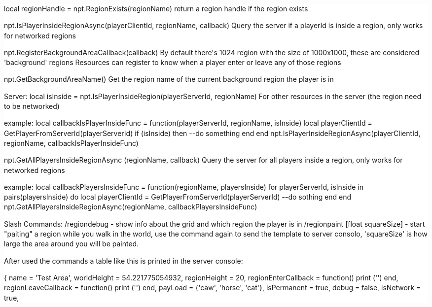 local regionHandle = npt.RegionExists(regionName)
	return a region handle if the region exists

npt.IsPlayerInsideRegionAsync(playerClientId, regionName, callback)
	Query the server if a playerId is inside a region, only works for networked regions

npt.RegisterBackgroundAreaCallback(callback)
	By default there's 1024 region with the size of 1000x1000, these are considered 'background' regions
	Resources can register to know when a player enter or leave any of those regions

npt.GetBackgroundAreaName()
	Get the region name of the current background region the player is in

Server:
local isInside = npt.IsPlayerInsideRegion(playerServerId, regionName)
	For other resources in the server (the region need to be networked)

example:
local callbackIsPlayerInsideFunc = function(playerServerId, regionName, isInside)
	local playerClientId = GetPlayerFromServerId(playerServerId)
	if (isInside) then
		--do something
	end
end
npt.IsPlayerInsideRegionAsync(playerClientId, regionName, callbackIsPlayerInsideFunc)


npt.GetAllPlayersInsideRegionAsync (regionName, callback)
	Query the server for all players inside a region, only works for networked regions
	

example:
local callbackPlayersInsideFunc = function(regionName, playersInside)
	for playerServerId, isInside in pairs(playersInside) do
		local playerClientId = GetPlayerFromServerId(playerServerId)
		--do sothing
	end
end
npt.GetAllPlayersInsideRegionAsync(regionName, callbackPlayersInsideFunc)


Slash Commands:
/regiondebug - show info about the grid and which region the player is in
/regionpaint [float squareSize] - start "paiting" a region while you walk in the world, use the command again to send the template to server consolo, 'squareSize' is how large the area around you will be painted.

After used the commands a table like this is printed in the server console:

{
	name = 'Test Area',
	worldHeight = 54.221775054932,
	regionHeight = 20,
	regionEnterCallback = function() print ('') end,
	regionLeaveCallback = function() print ('') end,
	payLoad = {'caw', 'horse', 'cat'},
	isPermanent = true,
	debug = false,
	isNetwork = true,
